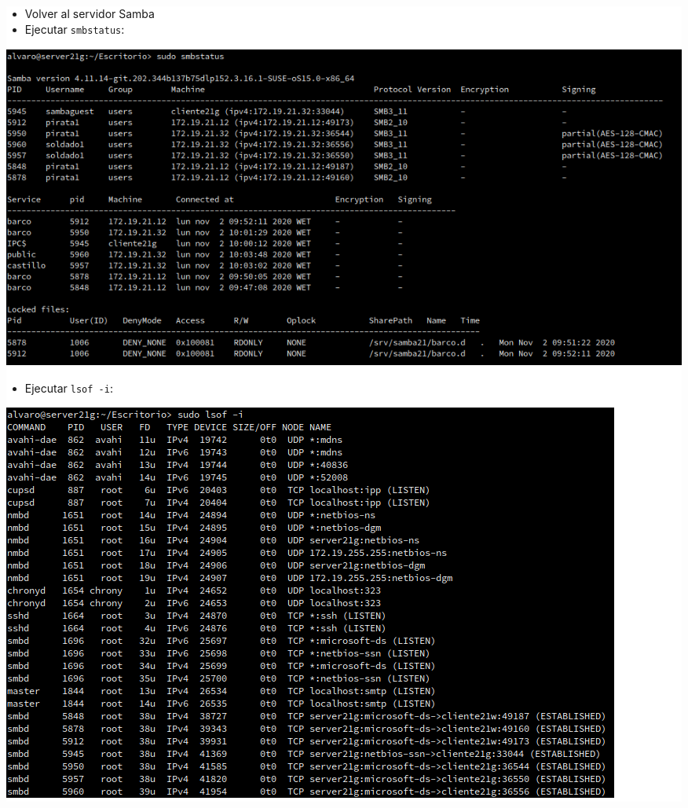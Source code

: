 - Volver al servidor Samba
- Ejecutar `smbstatus`:

![](img/30.png)

- Ejecutar `lsof -i`:

![](img/31.png)
